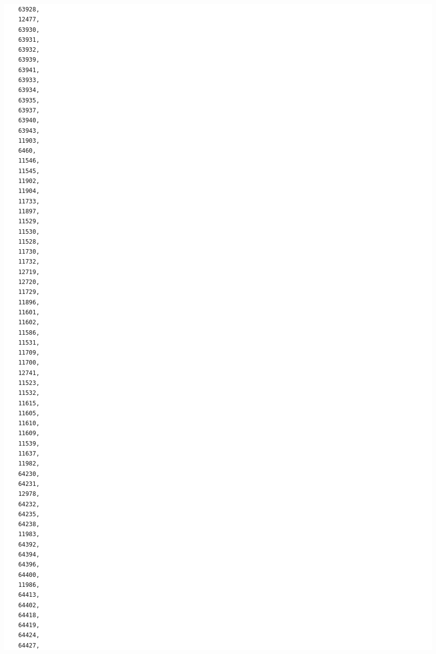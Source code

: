         63928, 
        12477, 
        63930, 
        63931, 
        63932, 
        63939, 
        63941, 
        63933, 
        63934, 
        63935, 
        63937, 
        63940, 
        63943, 
        11903, 
        6460, 
        11546, 
        11545, 
        11902, 
        11904, 
        11733, 
        11897, 
        11529, 
        11530, 
        11528, 
        11730, 
        11732, 
        12719, 
        12720, 
        11729, 
        11896, 
        11601, 
        11602, 
        11586, 
        11531, 
        11709, 
        11700, 
        12741, 
        11523, 
        11532, 
        11615, 
        11605, 
        11610, 
        11609, 
        11539, 
        11637, 
        11982, 
        64230, 
        64231, 
        12978, 
        64232, 
        64235, 
        64238, 
        11983, 
        64392, 
        64394, 
        64396, 
        64400, 
        11986, 
        64413, 
        64402, 
        64418, 
        64419, 
        64424, 
        64427, 